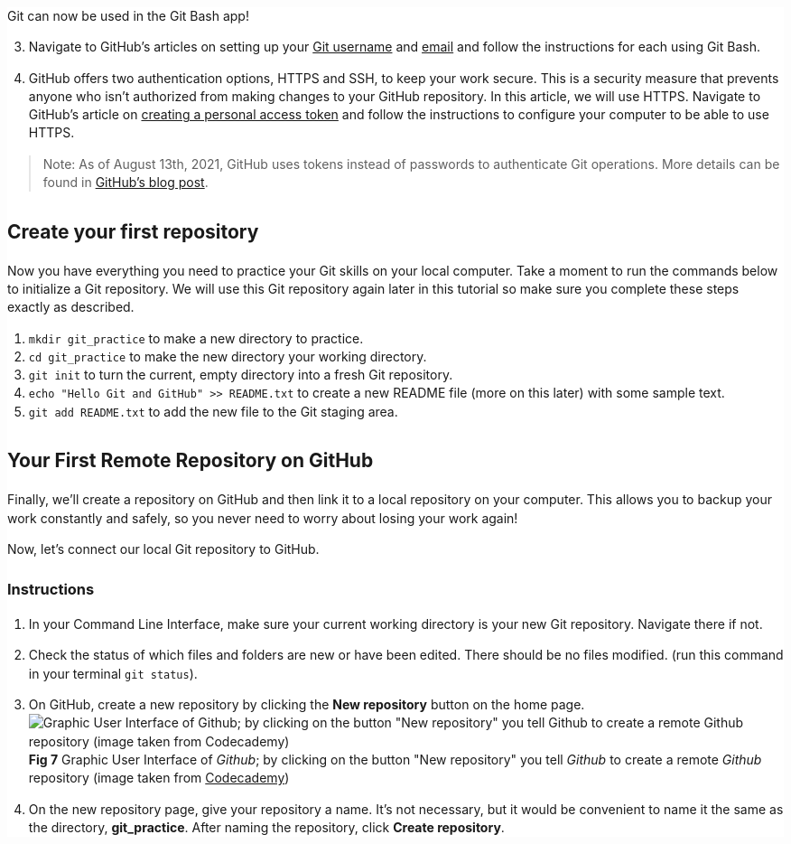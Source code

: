 Git can now be used in the Git Bash app!

3. Navigate to GitHub’s articles on setting up your [Git username](https://help.github.com/articles/set-up-git/) and [email](https://help.github.com/articles/setting-your-email-in-git/) and follow the instructions for each using Git Bash.

4. GitHub offers two authentication options, HTTPS and SSH, to keep your work secure. This is a security measure that prevents anyone who isn’t authorized from making changes to your GitHub repository. In this article, we will use HTTPS. Navigate to GitHub’s article on [creating a personal access token](https://docs.github.com/en/github/authenticating-to-github/keeping-your-account-and-data-secure/creating-a-personal-access-token) and follow the instructions to configure your computer to be able to use HTTPS.

> Note: As of August 13th, 2021, GitHub uses tokens instead of passwords to authenticate Git operations. More details can be found in [GitHub’s blog post](https://github.blog/changelog/2021-08-12-git-password-authentication-is-shutting-down/).

## Create your first repository

Now you have everything you need to practice your Git skills on your local computer. Take a moment to run the commands below to initialize a Git repository. We will use this Git repository again later in this tutorial so make sure you complete these steps exactly as described.

1.  `mkdir git_practice` to make a new directory to practice.
2.  `cd git_practice` to make the new directory your working directory.
3.  `git init` to turn the current, empty directory into a fresh Git repository.
4.  `echo "Hello Git and GitHub" >> README.txt` to create a new README file (more on this later) with some sample text.
5.  `git add README.txt` to add the new file to the Git staging area.

## Your First Remote Repository on GitHub

Finally, we’ll create a repository on GitHub and then link it to a local repository on your computer. This allows you to backup your work constantly and safely, so you never need to worry about losing your work again!

Now, let’s connect our local Git repository to GitHub.

### Instructions

1. In your Command Line Interface, make sure your current working directory is your new Git repository. Navigate there if not.

2. Check the status of which files and folders are new or have been edited. There should be no files modified. (run this command in your terminal `git status`).

3. On GitHub, create a new repository by clicking the **New repository** button on the home page.
![Graphic User Interface of Github; by clicking on the button "New repository" you tell Github to create a remote Github repository (image taken from [Codecademy](https://content.codecademy.com/courses/freelance-1/unit-3/git%20setup/newrepository.png))](../images/newrepository.png)
**Fig 7** Graphic User Interface of *Github*; by clicking on the button "New repository" you tell *Github* to create a remote *Github* repository (image taken from [Codecademy](https://content.codecademy.com/courses/freelance-1/unit-3/git%20setup/newrepository.png))

4. On the new repository page, give your repository a name. It’s not necessary, but it would be convenient to name it the same as the directory, **git_practice**. After naming the repository, click **Create repository**.

